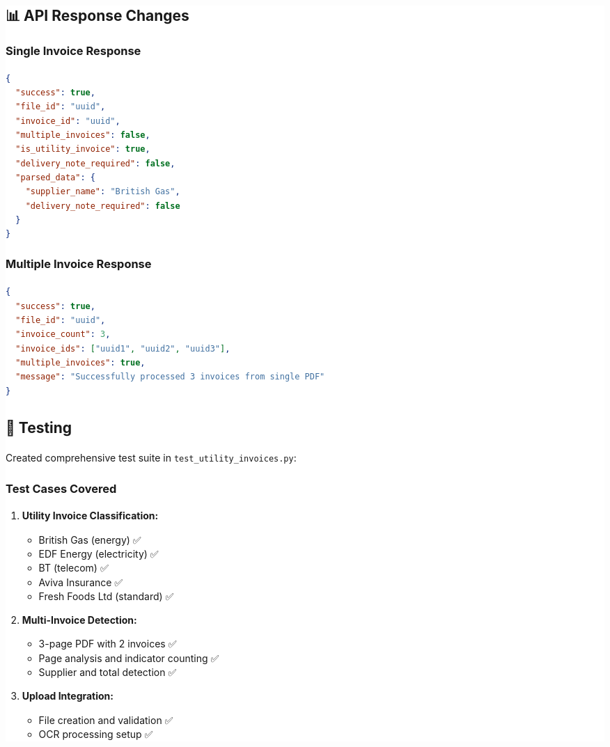 ## 📊 API Response Changes

### Single Invoice Response

```json
{
  "success": true,
  "file_id": "uuid",
  "invoice_id": "uuid",
  "multiple_invoices": false,
  "is_utility_invoice": true,
  "delivery_note_required": false,
  "parsed_data": {
    "supplier_name": "British Gas",
    "delivery_note_required": false
  }
}
```

### Multiple Invoice Response

```json
{
  "success": true,
  "file_id": "uuid",
  "invoice_count": 3,
  "invoice_ids": ["uuid1", "uuid2", "uuid3"],
  "multiple_invoices": true,
  "message": "Successfully processed 3 invoices from single PDF"
}
```

## 🧪 Testing

Created comprehensive test suite in `test_utility_invoices.py`:

### Test Cases Covered

1. **Utility Invoice Classification:**
   - British Gas (energy) ✅
   - EDF Energy (electricity) ✅
   - BT (telecom) ✅
   - Aviva Insurance ✅
   - Fresh Foods Ltd (standard) ✅

2. **Multi-Invoice Detection:**
   - 3-page PDF with 2 invoices ✅
   - Page analysis and indicator counting ✅
   - Supplier and total detection ✅

3. **Upload Integration:**
   - File creation and validation ✅
   - OCR processing setup ✅
